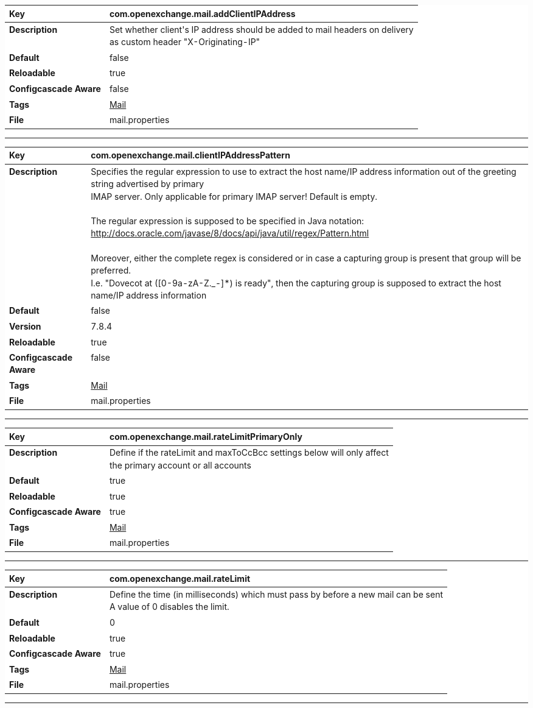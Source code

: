 | __Key__ | com.openexchange.mail.addClientIPAddress |
|:----------------|:--------|
| __Description__ | Set whether client's IP address should be added to mail headers on delivery<br>as custom header "X-Originating-IP"<br> |
| __Default__ | false |
| __Reloadable__ | true |
| __Configcascade Aware__ | false |
| __Tags__ | <a href="https://documentation.open-xchange.com/latest/middleware/configuration/tags/Mail.html">Mail</a> |
| __File__ | mail.properties |

---
| __Key__ | com.openexchange.mail.clientIPAddressPattern |
|:----------------|:--------|
| __Description__ | Specifies the regular expression to use to extract the host name/IP address information out of the greeting string advertised by primary<br>IMAP server. Only applicable for primary IMAP server! Default is empty.<br><br>The regular expression is supposed to be specified in Java notation: http://docs.oracle.com/javase/8/docs/api/java/util/regex/Pattern.html<br><br>Moreover, either the complete regex is considered or in case a capturing group is present that group will be preferred.<br>I.e. "Dovecot at ([0-9a-zA-Z._-]\*) is ready", then the capturing group is supposed to extract the host name/IP address information<br> |
| __Default__ | false |
| __Version__ | 7.8.4 |
| __Reloadable__ | true |
| __Configcascade Aware__ | false |
| __Tags__ | <a href="https://documentation.open-xchange.com/latest/middleware/configuration/tags/Mail.html">Mail</a> |
| __File__ | mail.properties |

---
| __Key__ | com.openexchange.mail.rateLimitPrimaryOnly |
|:----------------|:--------|
| __Description__ | Define if the rateLimit and maxToCcBcc settings below will only affect<br>the primary account or all accounts<br> |
| __Default__ | true |
| __Reloadable__ | true |
| __Configcascade Aware__ | true |
| __Tags__ | <a href="https://documentation.open-xchange.com/latest/middleware/configuration/tags/Mail.html">Mail</a> |
| __File__ | mail.properties |

---
| __Key__ | com.openexchange.mail.rateLimit |
|:----------------|:--------|
| __Description__ | Define the time (in milliseconds) which must pass by before a new mail can be sent<br>A value of 0 disables the limit.<br> |
| __Default__ | 0 |
| __Reloadable__ | true |
| __Configcascade Aware__ | true |
| __Tags__ | <a href="https://documentation.open-xchange.com/latest/middleware/configuration/tags/Mail.html">Mail</a> |
| __File__ | mail.properties |

---